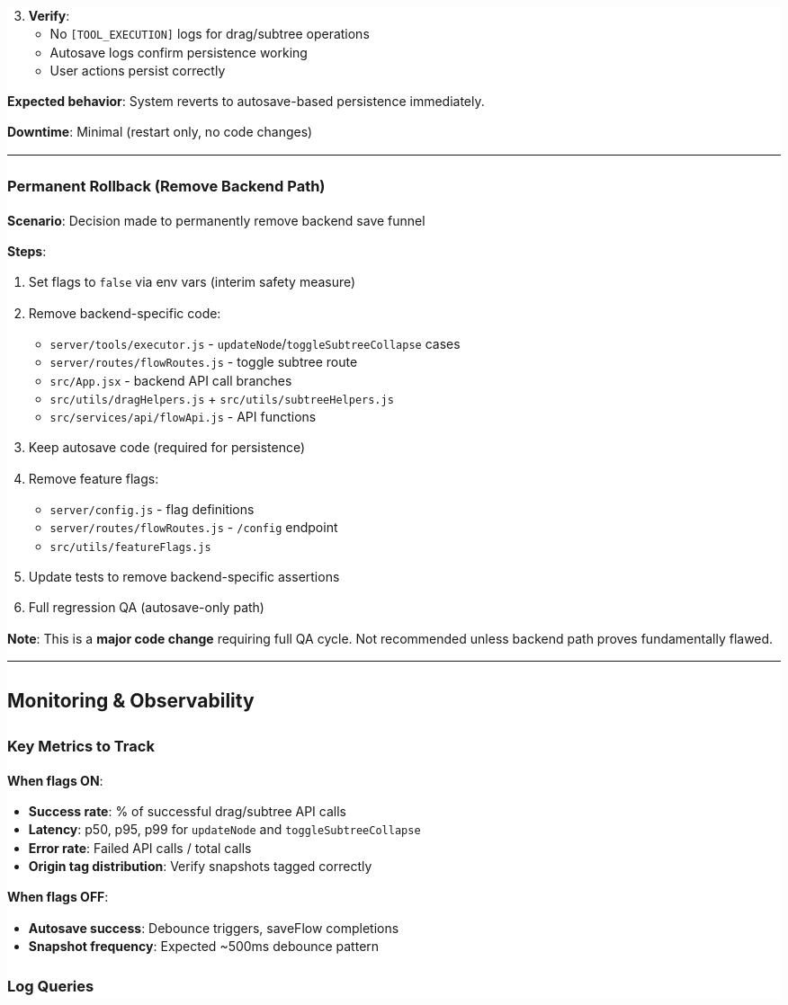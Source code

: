 3. **Verify**:
   - No `[TOOL_EXECUTION]` logs for drag/subtree operations
   - Autosave logs confirm persistence working
   - User actions persist correctly

**Expected behavior**: System reverts to autosave-based persistence immediately.

**Downtime**: Minimal (restart only, no code changes)

---

### Permanent Rollback (Remove Backend Path)

**Scenario**: Decision made to permanently remove backend save funnel

**Steps**:
1. Set flags to `false` via env vars (interim safety measure)

2. Remove backend-specific code:
   - `server/tools/executor.js` - `updateNode`/`toggleSubtreeCollapse` cases
   - `server/routes/flowRoutes.js` - toggle subtree route
   - `src/App.jsx` - backend API call branches
   - `src/utils/dragHelpers.js` + `src/utils/subtreeHelpers.js`
   - `src/services/api/flowApi.js` - API functions

3. Keep autosave code (required for persistence)

4. Remove feature flags:
   - `server/config.js` - flag definitions
   - `server/routes/flowRoutes.js` - `/config` endpoint
   - `src/utils/featureFlags.js`

5. Update tests to remove backend-specific assertions

6. Full regression QA (autosave-only path)

**Note**: This is a **major code change** requiring full QA cycle. Not recommended unless backend path proves fundamentally flawed.

---

## Monitoring & Observability

### Key Metrics to Track

**When flags ON**:
- **Success rate**: % of successful drag/subtree API calls
- **Latency**: p50, p95, p99 for `updateNode` and `toggleSubtreeCollapse`
- **Error rate**: Failed API calls / total calls
- **Origin tag distribution**: Verify snapshots tagged correctly

**When flags OFF**:
- **Autosave success**: Debounce triggers, saveFlow completions
- **Snapshot frequency**: Expected ~500ms debounce pattern

### Log Queries
